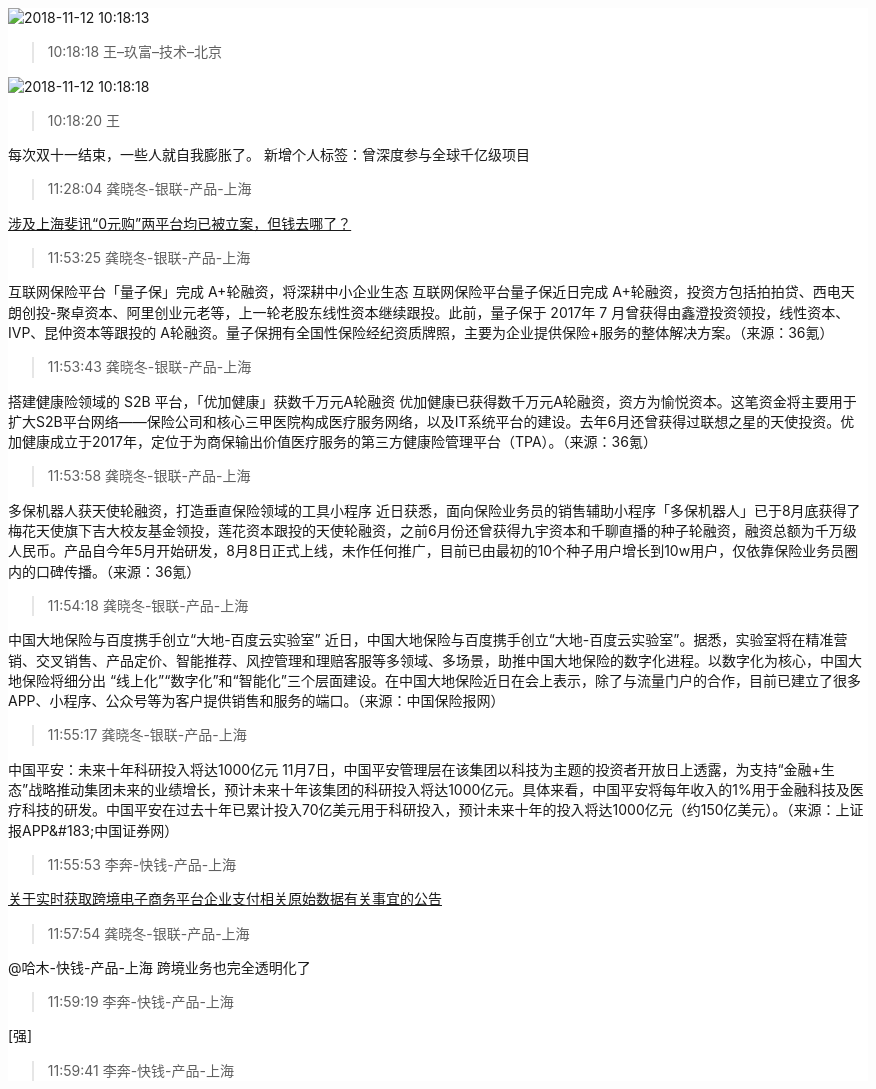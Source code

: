 ![2018-11-12 10:18:13](http://static.cocolian.cn/img/20181112_101813.png) 
   
> 10:18:18  王–玖富–技术–北京  
   
![2018-11-12 10:18:18](http://static.cocolian.cn/img/20181112_101818.png) 
   
> 10:18:20  王  
   
每次双十一结束，一些人就自我膨胀了。 新增个人标签：曾深度参与全球千亿级项目  
   
> 11:28:04  龚晓冬-银联-产品-上海  
   
[涉及上海斐讯“0元购”两平台均已被立案，但钱去哪了？
](https://c.m.163.com/news/a/E0D6BBOV0519CVFR.html?spss=newsapp)  
   
> 11:53:25  龚晓冬-银联-产品-上海  
   
互联网保险平台「量子保」完成 A+轮融资，将深耕中小企业生态  互联网保险平台量子保近日完成 A+轮融资，投资方包括拍拍贷、西电天朗创投-聚卓资本、阿里创业元老等，上一轮老股东线性资本继续跟投。此前，量子保于 2017年 7 月曾获得由鑫澄投资领投，线性资本、IVP、昆仲资本等跟投的 A轮融资。量子保拥有全国性保险经纪资质牌照，主要为企业提供保险+服务的整体解决方案。（来源：36氪）  
   
> 11:53:43  龚晓冬-银联-产品-上海  
   
搭建健康险领域的 S2B 平台，「优加健康」获数千万元A轮融资  优加健康已获得数千万元A轮融资，资方为愉悦资本。这笔资金将主要用于扩大S2B平台网络——保险公司和核心三甲医院构成医疗服务网络，以及IT系统平台的建设。去年6月还曾获得过联想之星的天使投资。优加健康成立于2017年，定位于为商保输出价值医疗服务的第三方健康险管理平台（TPA）。（来源：36氪）  
   
> 11:53:58  龚晓冬-银联-产品-上海  
   
多保机器人获天使轮融资，打造垂直保险领域的工具小程序  近日获悉，面向保险业务员的销售辅助小程序「多保机器人」已于8月底获得了梅花天使旗下吉大校友基金领投，莲花资本跟投的天使轮融资，之前6月份还曾获得九宇资本和千聊直播的种子轮融资，融资总额为千万级人民币。产品自今年5月开始研发，8月8日正式上线，未作任何推广，目前已由最初的10个种子用户增长到10w用户，仅依靠保险业务员圈内的口碑传播。（来源：36氪）  
   
> 11:54:18  龚晓冬-银联-产品-上海  
   
中国大地保险与百度携手创立“大地-百度云实验室”  近日，中国大地保险与百度携手创立“大地-百度云实验室”。据悉，实验室将在精准营销、交叉销售、产品定价、智能推荐、风控管理和理赔客服等多领域、多场景，助推中国大地保险的数字化进程。以数字化为核心，中国大地保险将细分出 “线上化”“数字化”和“智能化”三个层面建设。在中国大地保险近日在会上表示，除了与流量门户的合作，目前已建立了很多APP、小程序、公众号等为客户提供销售和服务的端口。（来源：中国保险报网）  
   
> 11:55:17  龚晓冬-银联-产品-上海  
   
中国平安：未来十年科研投入将达1000亿元  11月7日，中国平安管理层在该集团以科技为主题的投资者开放日上透露，为支持“金融+生态”战略推动集团未来的业绩增长，预计未来十年该集团的科研投入将达1000亿元。具体来看，中国平安将每年收入的1%用于金融科技及医疗科技的研发。中国平安在过去十年已累计投入70亿美元用于科研投入，预计未来十年的投入将达1000亿元（约150亿美元）。（来源：上证报APP&amp;#183;中国证券网）  
   
> 11:55:53  李奔-快钱-产品-上海  
   
[关于实时获取跨境电子商务平台企业支付相关原始数据有关事宜的公告
](http://mp.weixin.qq.com/s?__biz=MzIwNzE3MzE2NQ==&amp;amp;amp;mid=2652793990&amp;amp;amp;idx=1&amp;amp;amp;sn=ed2ca660c3478dc8326f1f11341893c3&amp;amp;amp;chksm=8cfcafc4bb8b26d2ab94f417b0781b42cc1cb9b5aa331d58caa027309659fc46e63f787d0183&amp;amp;amp;mpshare=1&amp;amp;amp;scene=1&amp;amp;amp;srcid=1112wD5X4UNc3mf4QceBGeuv#rd)  
   
> 11:57:54  龚晓冬-银联-产品-上海  
   
@哈木-快钱-产品-上海 跨境业务也完全透明化了  
   
> 11:59:19  李奔-快钱-产品-上海  
   
[强]  
   
> 11:59:41  李奔-快钱-产品-上海  
   